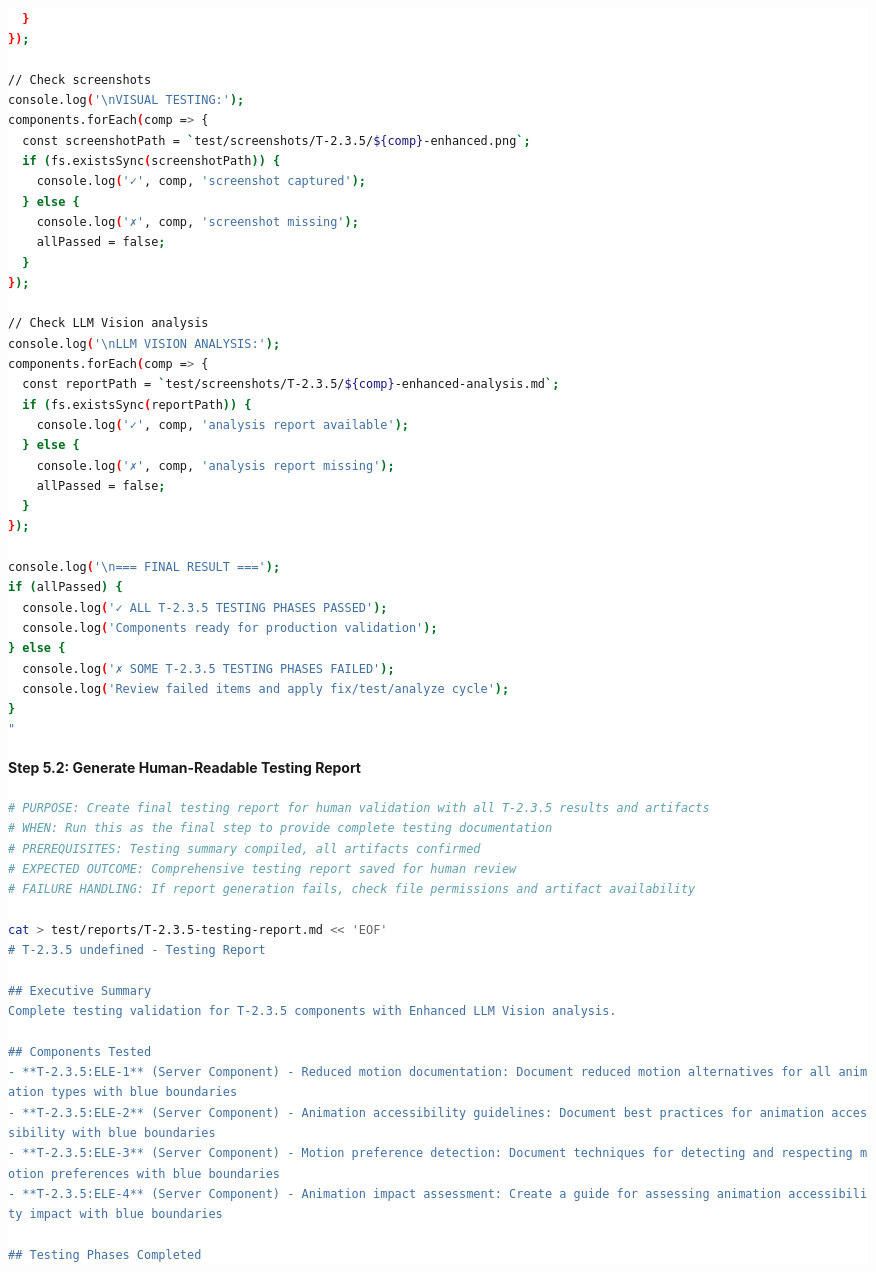 ```bash
  }
});

// Check screenshots
console.log('\nVISUAL TESTING:');
components.forEach(comp => {
  const screenshotPath = `test/screenshots/T-2.3.5/${comp}-enhanced.png`;
  if (fs.existsSync(screenshotPath)) {
    console.log('✓', comp, 'screenshot captured');
  } else {
    console.log('✗', comp, 'screenshot missing');
    allPassed = false;
  }
});

// Check LLM Vision analysis
console.log('\nLLM VISION ANALYSIS:');
components.forEach(comp => {
  const reportPath = `test/screenshots/T-2.3.5/${comp}-enhanced-analysis.md`;
  if (fs.existsSync(reportPath)) {
    console.log('✓', comp, 'analysis report available');
  } else {
    console.log('✗', comp, 'analysis report missing');
    allPassed = false;
  }
});

console.log('\n=== FINAL RESULT ===');
if (allPassed) {
  console.log('✓ ALL T-2.3.5 TESTING PHASES PASSED');
  console.log('Components ready for production validation');
} else {
  console.log('✗ SOME T-2.3.5 TESTING PHASES FAILED');
  console.log('Review failed items and apply fix/test/analyze cycle');
}
"
```

#### Step 5.2: Generate Human-Readable Testing Report
```bash
# PURPOSE: Create final testing report for human validation with all T-2.3.5 results and artifacts
# WHEN: Run this as the final step to provide complete testing documentation
# PREREQUISITES: Testing summary compiled, all artifacts confirmed
# EXPECTED OUTCOME: Comprehensive testing report saved for human review
# FAILURE HANDLING: If report generation fails, check file permissions and artifact availability

cat > test/reports/T-2.3.5-testing-report.md << 'EOF'
# T-2.3.5 undefined - Testing Report

## Executive Summary
Complete testing validation for T-2.3.5 components with Enhanced LLM Vision analysis.

## Components Tested
- **T-2.3.5:ELE-1** (Server Component) - Reduced motion documentation: Document reduced motion alternatives for all animation types with blue boundaries
- **T-2.3.5:ELE-2** (Server Component) - Animation accessibility guidelines: Document best practices for animation accessibility with blue boundaries
- **T-2.3.5:ELE-3** (Server Component) - Motion preference detection: Document techniques for detecting and respecting motion preferences with blue boundaries
- **T-2.3.5:ELE-4** (Server Component) - Animation impact assessment: Create a guide for assessing animation accessibility impact with blue boundaries

## Testing Phases Completed
```